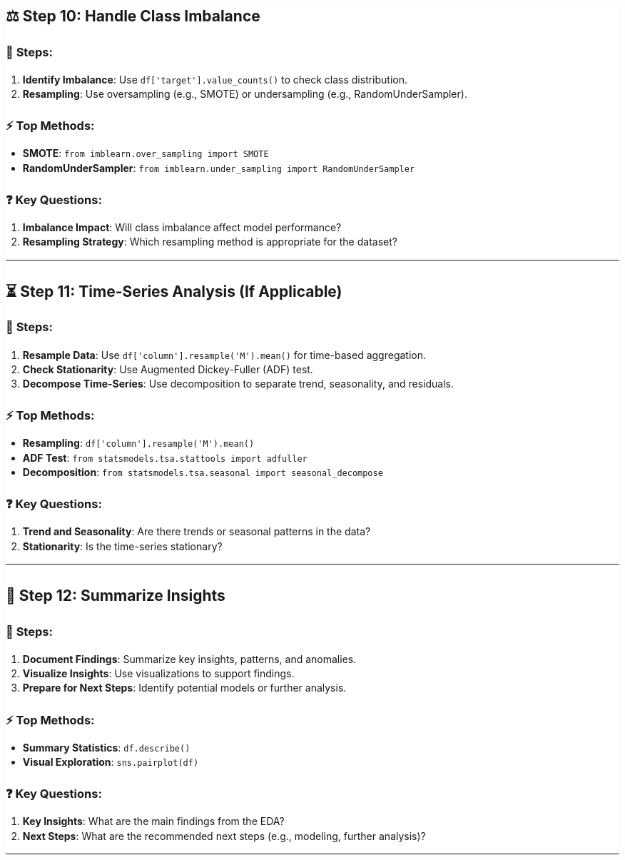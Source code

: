 
## **⚖️ Step 10: Handle Class Imbalance**

### 🔹 **Steps**:
1. **Identify Imbalance**: Use `df['target'].value_counts()` to check class distribution.
2. **Resampling**: Use oversampling (e.g., SMOTE) or undersampling (e.g., RandomUnderSampler).

### ⚡ **Top Methods**:
- **SMOTE**: `from imblearn.over_sampling import SMOTE`
- **RandomUnderSampler**: `from imblearn.under_sampling import RandomUnderSampler`

### ❓ **Key Questions**:
1. **Imbalance Impact**: Will class imbalance affect model performance?
2. **Resampling Strategy**: Which resampling method is appropriate for the dataset?

---

## **⏳ Step 11: Time-Series Analysis (If Applicable)**

### 🔹 **Steps**:
1. **Resample Data**: Use `df['column'].resample('M').mean()` for time-based aggregation.
2. **Check Stationarity**: Use Augmented Dickey-Fuller (ADF) test.
3. **Decompose Time-Series**: Use decomposition to separate trend, seasonality, and residuals.

### ⚡ **Top Methods**:
- **Resampling**: `df['column'].resample('M').mean()`
- **ADF Test**: `from statsmodels.tsa.stattools import adfuller`
- **Decomposition**: `from statsmodels.tsa.seasonal import seasonal_decompose`

### ❓ **Key Questions**:
1. **Trend and Seasonality**: Are there trends or seasonal patterns in the data?
2. **Stationarity**: Is the time-series stationary?

---

## **📑 Step 12: Summarize Insights**

### 🔹 **Steps**:
1. **Document Findings**: Summarize key insights, patterns, and anomalies.
2. **Visualize Insights**: Use visualizations to support findings.
3. **Prepare for Next Steps**: Identify potential models or further analysis.

### ⚡ **Top Methods**:
- **Summary Statistics**: `df.describe()`
- **Visual Exploration**: `sns.pairplot(df)`

### ❓ **Key Questions**:
1. **Key Insights**: What are the main findings from the EDA?
2. **Next Steps**: What are the recommended next steps (e.g., modeling, further analysis)?

---
